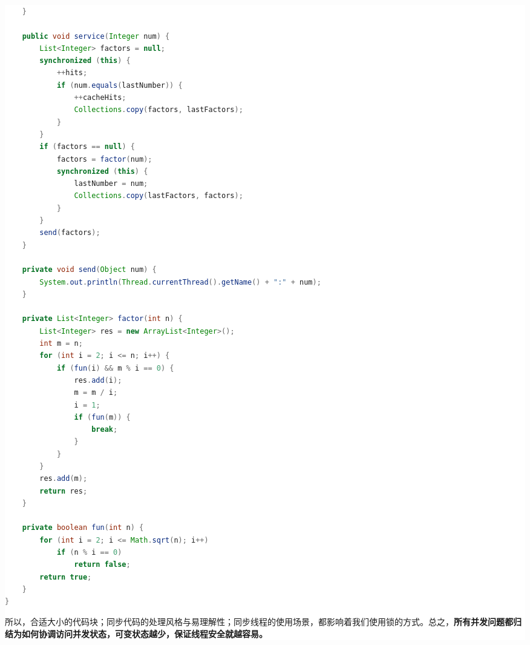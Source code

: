 ```java
	}

	public void service(Integer num) {
		List<Integer> factors = null;
		synchronized (this) {
			++hits;
			if (num.equals(lastNumber)) {
				++cacheHits;
				Collections.copy(factors, lastFactors);
			}
		}
		if (factors == null) {
			factors = factor(num);
			synchronized (this) {
				lastNumber = num;
				Collections.copy(lastFactors, factors);
			}
		}
		send(factors);
	}

	private void send(Object num) {
		System.out.println(Thread.currentThread().getName() + ":" + num);
	}

	private List<Integer> factor(int n) {
		List<Integer> res = new ArrayList<Integer>();
		int m = n;
		for (int i = 2; i <= n; i++) {
			if (fun(i) && m % i == 0) {
				res.add(i);
				m = m / i;
				i = 1;
				if (fun(m)) {
					break;
				}
			}
		}
		res.add(m);
		return res;
	}

	private boolean fun(int n) {
		for (int i = 2; i <= Math.sqrt(n); i++)
			if (n % i == 0)
				return false;
		return true;
	}
}
```
<p>所以，合适大小的代码块；同步代码的处理风格与易理解性；同步线程的使用场景，都影响着我们使用锁的方式。总之，<strong>所有并发问题都归结为如何协调访问并发状态，可变状态越少，保证线程安全就越容易。</strong></p>